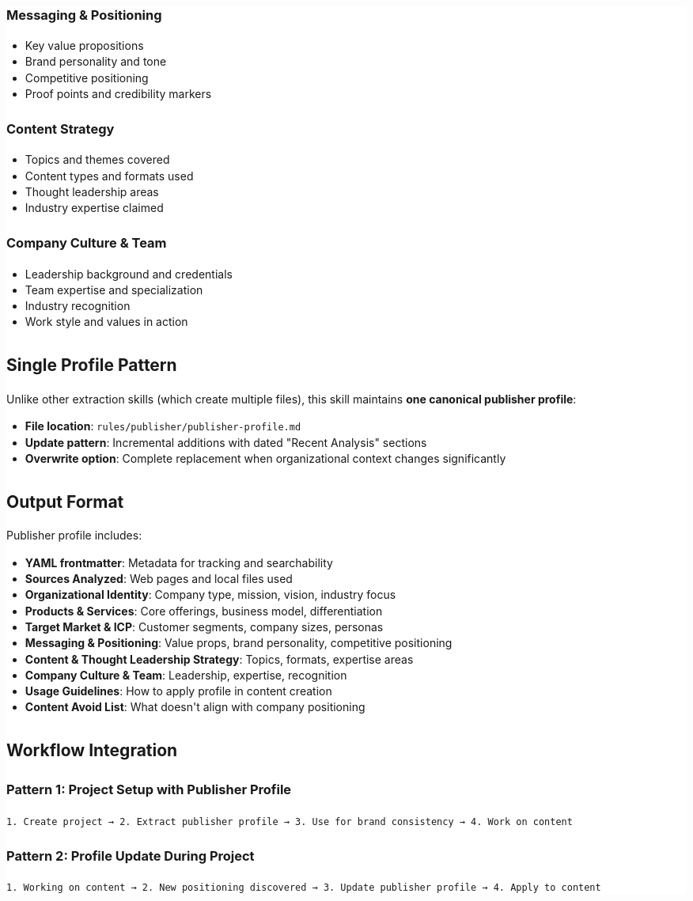 ### Messaging & Positioning
- Key value propositions
- Brand personality and tone
- Competitive positioning
- Proof points and credibility markers

### Content Strategy
- Topics and themes covered
- Content types and formats used
- Thought leadership areas
- Industry expertise claimed

### Company Culture & Team
- Leadership background and credentials
- Team expertise and specialization
- Industry recognition
- Work style and values in action

## Single Profile Pattern

Unlike other extraction skills (which create multiple files), this skill maintains **one canonical publisher profile**:
- **File location**: `rules/publisher/publisher-profile.md`
- **Update pattern**: Incremental additions with dated "Recent Analysis" sections
- **Overwrite option**: Complete replacement when organizational context changes significantly

## Output Format

Publisher profile includes:
- **YAML frontmatter**: Metadata for tracking and searchability
- **Sources Analyzed**: Web pages and local files used
- **Organizational Identity**: Company type, mission, vision, industry focus
- **Products & Services**: Core offerings, business model, differentiation
- **Target Market & ICP**: Customer segments, company sizes, personas
- **Messaging & Positioning**: Value props, brand personality, competitive positioning
- **Content & Thought Leadership Strategy**: Topics, formats, expertise areas
- **Company Culture & Team**: Leadership, expertise, recognition
- **Usage Guidelines**: How to apply profile in content creation
- **Content Avoid List**: What doesn't align with company positioning

## Workflow Integration

### Pattern 1: Project Setup with Publisher Profile
```
1. Create project → 2. Extract publisher profile → 3. Use for brand consistency → 4. Work on content
```

### Pattern 2: Profile Update During Project
```
1. Working on content → 2. New positioning discovered → 3. Update publisher profile → 4. Apply to content
```
